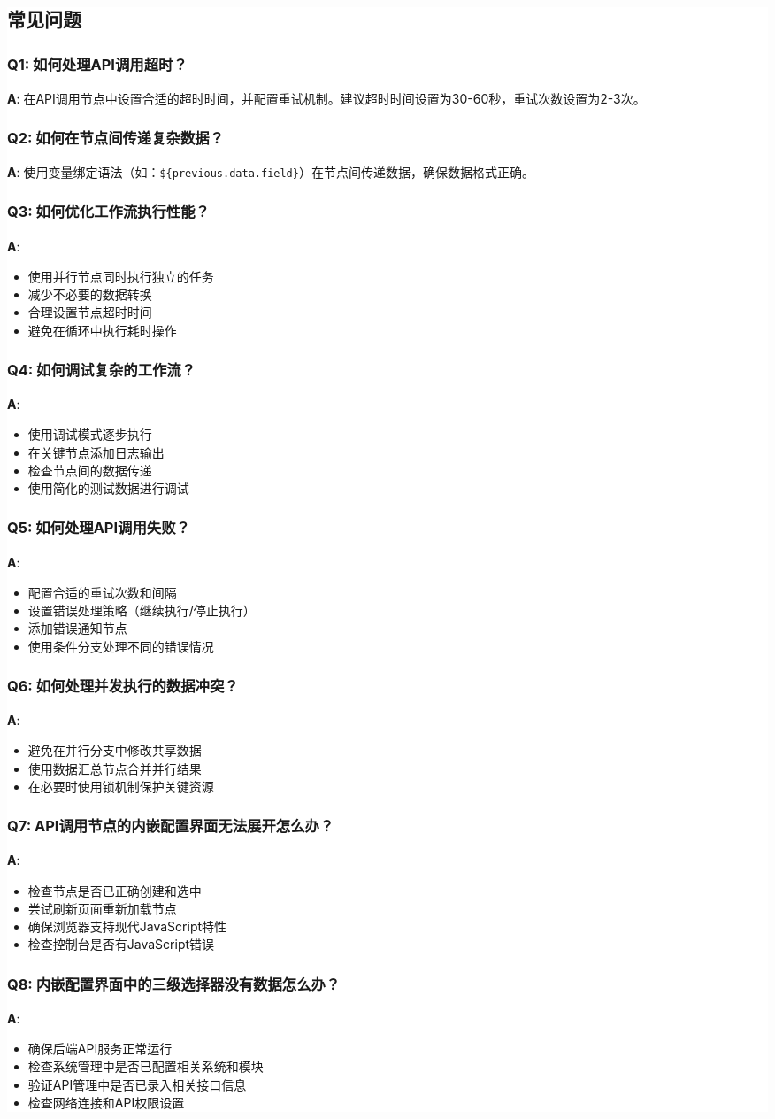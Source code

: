## 常见问题

### Q1: 如何处理API调用超时？
**A**: 在API调用节点中设置合适的超时时间，并配置重试机制。建议超时时间设置为30-60秒，重试次数设置为2-3次。

### Q2: 如何在节点间传递复杂数据？
**A**: 使用变量绑定语法（如：`${previous.data.field}`）在节点间传递数据，确保数据格式正确。

### Q3: 如何优化工作流执行性能？
**A**: 
- 使用并行节点同时执行独立的任务
- 减少不必要的数据转换
- 合理设置节点超时时间
- 避免在循环中执行耗时操作

### Q4: 如何调试复杂的工作流？
**A**: 
- 使用调试模式逐步执行
- 在关键节点添加日志输出
- 检查节点间的数据传递
- 使用简化的测试数据进行调试

### Q5: 如何处理API调用失败？
**A**: 
- 配置合适的重试次数和间隔
- 设置错误处理策略（继续执行/停止执行）
- 添加错误通知节点
- 使用条件分支处理不同的错误情况

### Q6: 如何处理并发执行的数据冲突？
**A**: 
- 避免在并行分支中修改共享数据
- 使用数据汇总节点合并并行结果
- 在必要时使用锁机制保护关键资源

### Q7: API调用节点的内嵌配置界面无法展开怎么办？
**A**: 
- 检查节点是否已正确创建和选中
- 尝试刷新页面重新加载节点
- 确保浏览器支持现代JavaScript特性
- 检查控制台是否有JavaScript错误

### Q8: 内嵌配置界面中的三级选择器没有数据怎么办？
**A**: 
- 确保后端API服务正常运行
- 检查系统管理中是否已配置相关系统和模块
- 验证API管理中是否已录入相关接口信息
- 检查网络连接和API权限设置

